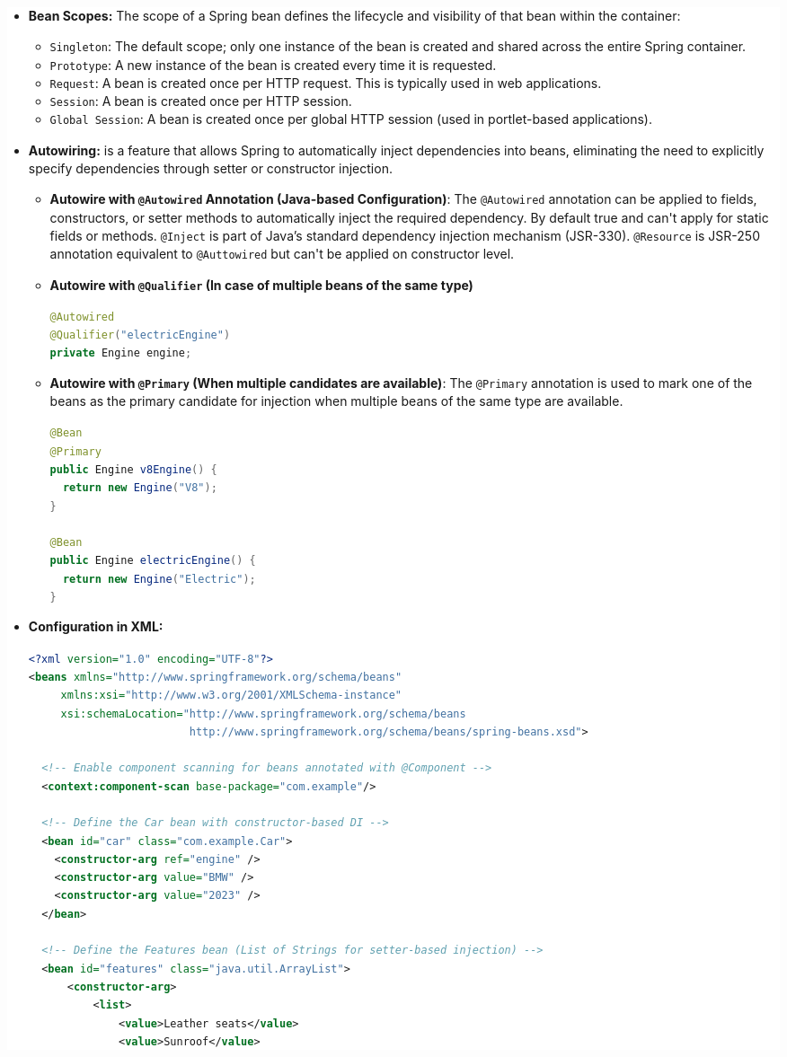 - **Bean Scopes:** The scope of a Spring bean defines the lifecycle and visibility of that bean within the container:
  - `Singleton`: The default scope; only one instance of the bean is created and shared across the entire Spring container.
  - `Prototype`: A new instance of the bean is created every time it is requested.
  - `Request`: A bean is created once per HTTP request. This is typically used in web applications.
  - `Session`: A bean is created once per HTTP session.
  - `Global Session`: A bean is created once per global HTTP session (used in portlet-based applications).

- **Autowiring:** is a feature that allows Spring to automatically inject dependencies into beans, eliminating the need to explicitly specify dependencies through setter or constructor injection. 

  - **Autowire with `@Autowired` Annotation (Java-based Configuration)**: The `@Autowired` annotation can be applied to fields, constructors, or setter methods to automatically inject the required dependency. By default true and can't apply for static fields or methods. `@Inject` is part of Java’s standard dependency injection mechanism (JSR-330). `@Resource` is JSR-250 annotation equivalent to `@Auttowired` but can't be applied on constructor level.

  - **Autowire with `@Qualifier` (In case of multiple beans of the same type)**
     ```java
     @Autowired
     @Qualifier("electricEngine")
     private Engine engine;
     ```

  - **Autowire with `@Primary` (When multiple candidates are available)**: The `@Primary` annotation is used to mark one of the beans as the primary candidate for injection when multiple beans of the same type are available.
     ```java
     @Bean
     @Primary
     public Engine v8Engine() {
       return new Engine("V8");
     }

     @Bean
     public Engine electricEngine() {
       return new Engine("Electric");
     }
     ```

- **Configuration in XML:**
  ```xml
  <?xml version="1.0" encoding="UTF-8"?>
  <beans xmlns="http://www.springframework.org/schema/beans"
       xmlns:xsi="http://www.w3.org/2001/XMLSchema-instance"
       xsi:schemaLocation="http://www.springframework.org/schema/beans
                           http://www.springframework.org/schema/beans/spring-beans.xsd">

    <!-- Enable component scanning for beans annotated with @Component -->
    <context:component-scan base-package="com.example"/>

    <!-- Define the Car bean with constructor-based DI -->
    <bean id="car" class="com.example.Car">
      <constructor-arg ref="engine" />
      <constructor-arg value="BMW" />
      <constructor-arg value="2023" />
    </bean>

    <!-- Define the Features bean (List of Strings for setter-based injection) -->
    <bean id="features" class="java.util.ArrayList">
        <constructor-arg>
            <list>
                <value>Leather seats</value>
                <value>Sunroof</value>
  ```